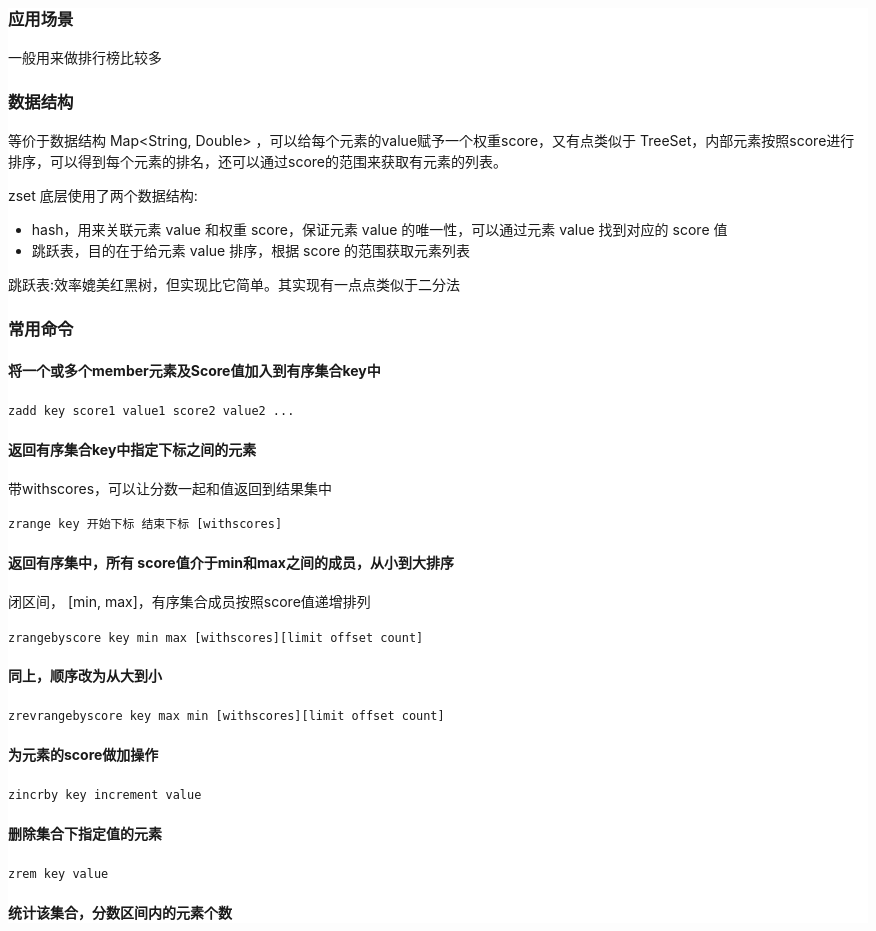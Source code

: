 ### 应用场景

一般用来做排行榜比较多

### 数据结构

等价于数据结构 Map<String, Double> ，可以给每个元素的value赋予一个权重score，又有点类似于 TreeSet，内部元素按照score进行排序，可以得到每个元素的排名，还可以通过score的范围来获取有元素的列表。

zset 底层使用了两个数据结构:

- hash，用来关联元素 value 和权重 score，保证元素 value 的唯一性，可以通过元素 value 找到对应的 score 值
- 跳跃表，目的在于给元素 value 排序，根据 score 的范围获取元素列表

跳跃表:效率媲美红黑树，但实现比它简单。其实现有一点点类似于二分法

### 常用命令

#### 将一个或多个member元素及Score值加入到有序集合key中

```
zadd key score1 value1 score2 value2 ...
```

#### 返回有序集合key中指定下标之间的元素

带withscores，可以让分数一起和值返回到结果集中

```
zrange key 开始下标 结束下标 [withscores]
```

#### 返回有序集中，所有 score值介于min和max之间的成员，从小到大排序

闭区间， [min, max]，有序集合成员按照score值递增排列

```
zrangebyscore key min max [withscores][limit offset count]
```

#### 同上，顺序改为从大到小

```
zrevrangebyscore key max min [withscores][limit offset count]
```

#### 为元素的score做加操作

```
zincrby key increment value
```

#### 删除集合下指定值的元素

```
zrem key value
```

#### 统计该集合，分数区间内的元素个数
